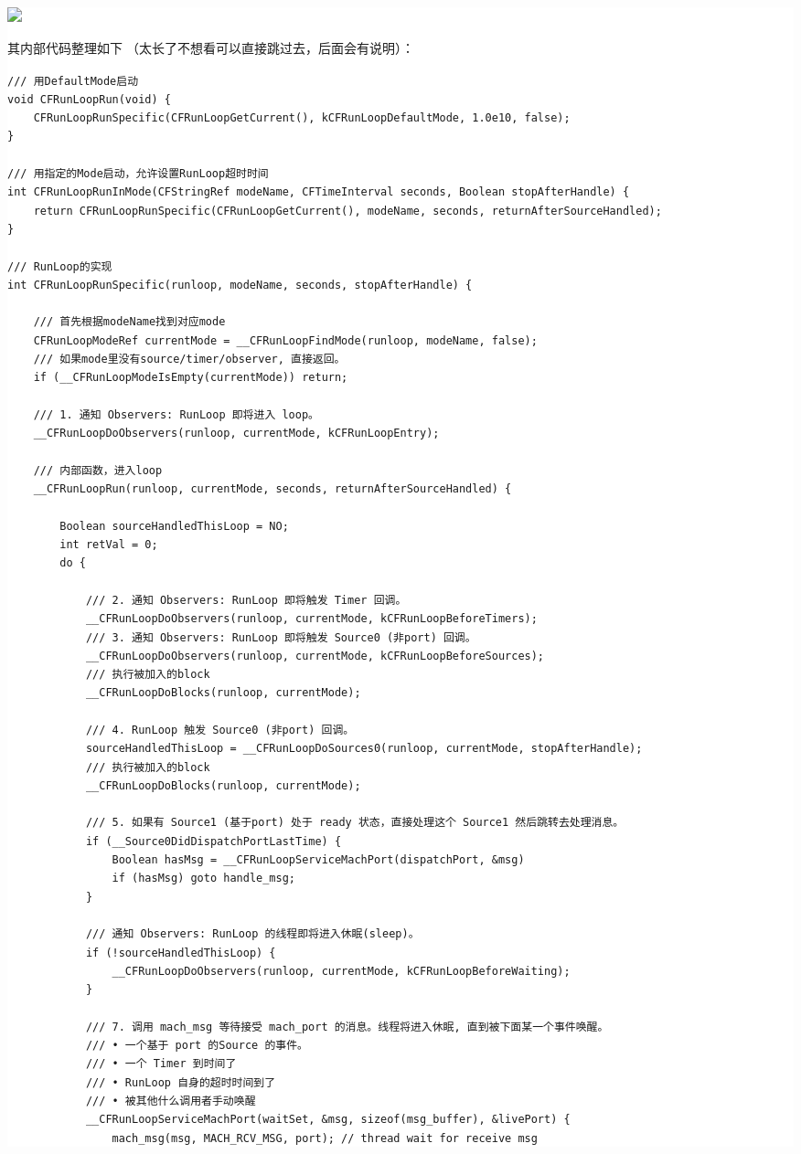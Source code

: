 ![](http://blog.ibireme.com/wp-content/uploads/2015/05/RunLoop_1.png)

其内部代码整理如下 （太长了不想看可以直接跳过去，后面会有说明）：

```
/// 用DefaultMode启动
void CFRunLoopRun(void) {
    CFRunLoopRunSpecific(CFRunLoopGetCurrent(), kCFRunLoopDefaultMode, 1.0e10, false);
}
 
/// 用指定的Mode启动，允许设置RunLoop超时时间
int CFRunLoopRunInMode(CFStringRef modeName, CFTimeInterval seconds, Boolean stopAfterHandle) {
    return CFRunLoopRunSpecific(CFRunLoopGetCurrent(), modeName, seconds, returnAfterSourceHandled);
}
 
/// RunLoop的实现
int CFRunLoopRunSpecific(runloop, modeName, seconds, stopAfterHandle) {
    
    /// 首先根据modeName找到对应mode
    CFRunLoopModeRef currentMode = __CFRunLoopFindMode(runloop, modeName, false);
    /// 如果mode里没有source/timer/observer, 直接返回。
    if (__CFRunLoopModeIsEmpty(currentMode)) return;
    
    /// 1. 通知 Observers: RunLoop 即将进入 loop。
    __CFRunLoopDoObservers(runloop, currentMode, kCFRunLoopEntry);
    
    /// 内部函数，进入loop
    __CFRunLoopRun(runloop, currentMode, seconds, returnAfterSourceHandled) {
        
        Boolean sourceHandledThisLoop = NO;
        int retVal = 0;
        do {
 
            /// 2. 通知 Observers: RunLoop 即将触发 Timer 回调。
            __CFRunLoopDoObservers(runloop, currentMode, kCFRunLoopBeforeTimers);
            /// 3. 通知 Observers: RunLoop 即将触发 Source0 (非port) 回调。
            __CFRunLoopDoObservers(runloop, currentMode, kCFRunLoopBeforeSources);
            /// 执行被加入的block
            __CFRunLoopDoBlocks(runloop, currentMode);
            
            /// 4. RunLoop 触发 Source0 (非port) 回调。
            sourceHandledThisLoop = __CFRunLoopDoSources0(runloop, currentMode, stopAfterHandle);
            /// 执行被加入的block
            __CFRunLoopDoBlocks(runloop, currentMode);
 
            /// 5. 如果有 Source1 (基于port) 处于 ready 状态，直接处理这个 Source1 然后跳转去处理消息。
            if (__Source0DidDispatchPortLastTime) {
                Boolean hasMsg = __CFRunLoopServiceMachPort(dispatchPort, &msg)
                if (hasMsg) goto handle_msg;
            }
            
            /// 通知 Observers: RunLoop 的线程即将进入休眠(sleep)。
            if (!sourceHandledThisLoop) {
                __CFRunLoopDoObservers(runloop, currentMode, kCFRunLoopBeforeWaiting);
            }
            
            /// 7. 调用 mach_msg 等待接受 mach_port 的消息。线程将进入休眠, 直到被下面某一个事件唤醒。
            /// • 一个基于 port 的Source 的事件。
            /// • 一个 Timer 到时间了
            /// • RunLoop 自身的超时时间到了
            /// • 被其他什么调用者手动唤醒
            __CFRunLoopServiceMachPort(waitSet, &msg, sizeof(msg_buffer), &livePort) {
                mach_msg(msg, MACH_RCV_MSG, port); // thread wait for receive msg
```